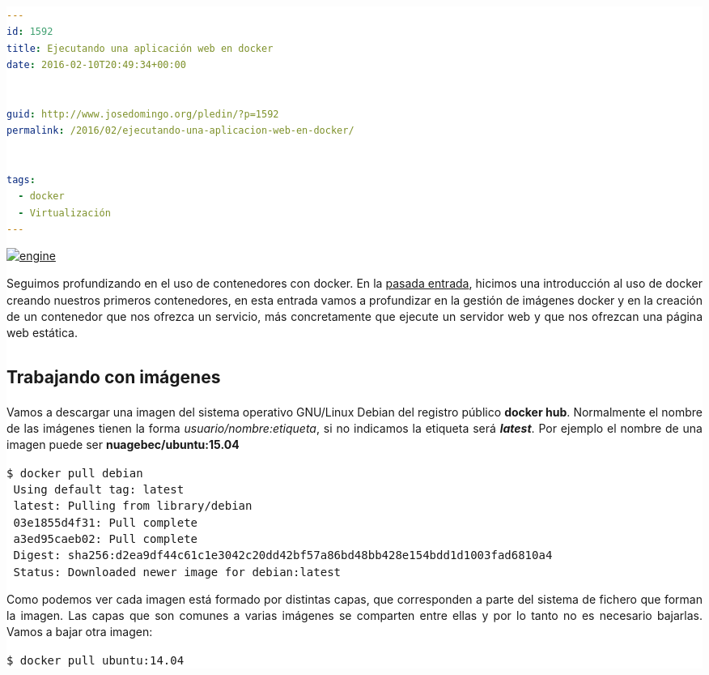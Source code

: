 ```yaml
---
id: 1592
title: Ejecutando una aplicación web en docker
date: 2016-02-10T20:49:34+00:00


guid: http://www.josedomingo.org/pledin/?p=1592
permalink: /2016/02/ejecutando-una-aplicacion-web-en-docker/


tags:
  - docker
  - Virtualización
---
```

<p style="text-align: justify;">
  <a class="thumbnail" href="{{ site.url }}{{ site.baseurl }}/assets/wp-content/uploads/2016/02/engine.png" rel="attachment wp-att-1601"><img class="wp-image-1601 alignright" src="{{ site.url }}{{ site.baseurl }}/assets/wp-content/uploads/2016/02/engine.png" alt="engine" width="327" height="206" srcset="{{ site.url }}{{ site.baseurl }}/assets/wp-content/uploads/2016/02/engine.png 540w, {{ site.url }}{{ site.baseurl }}/assets/wp-content/uploads/2016/02/engine-300x189.png 300w" sizes="(max-width: 327px) 100vw, 327px" /></a>
</p>

<p style="text-align: justify;">
  Seguimos profundizando en el uso de contenedores con docker. En la <a href="http://www.josedomingo.org/pledin/2016/02/primeros-pasos-con-docker/">pasada entrada</a>, hicimos una introducción al uso de docker creando nuestros primeros contenedores, en esta entrada vamos a profundizar en la gestión de imágenes docker y en la creación de un contenedor que nos ofrezca un servicio, más concretamente que ejecute un servidor web y que nos ofrezcan una página web estática.
</p>

## Trabajando con imágenes

<p style="text-align: justify;">
  Vamos a descargar una imagen del sistema operativo GNU/Linux Debian del registro público <strong>docker hub</strong>. Normalmente el nombre de las imágenes tienen la forma <em>usuario/nombre:etiqueta</em>, si no indicamos la etiqueta será <strong><em>latest</em></strong>. Por ejemplo el nombre de una imagen puede ser <strong>nuagebec/ubuntu:15.04</strong>
</p>

<pre>$ docker pull debian
 Using default tag: latest
 latest: Pulling from library/debian
 03e1855d4f31: Pull complete
 a3ed95caeb02: Pull complete
 Digest: sha256:d2ea9df44c61c1e3042c20dd42bf57a86bd48bb428e154bdd1d1003fad6810a4
 Status: Downloaded newer image for debian:latest</pre>

<p style="text-align: justify;">
  Como podemos ver cada imagen está formado por distintas capas, que corresponden a parte del sistema de fichero que forman la imagen. Las capas que son comunes a varias imágenes se comparten entre ellas y por lo tanto no es necesario bajarlas. Vamos a bajar otra imagen:
</p>

<pre>$ docker pull ubuntu:14.04</pre>
